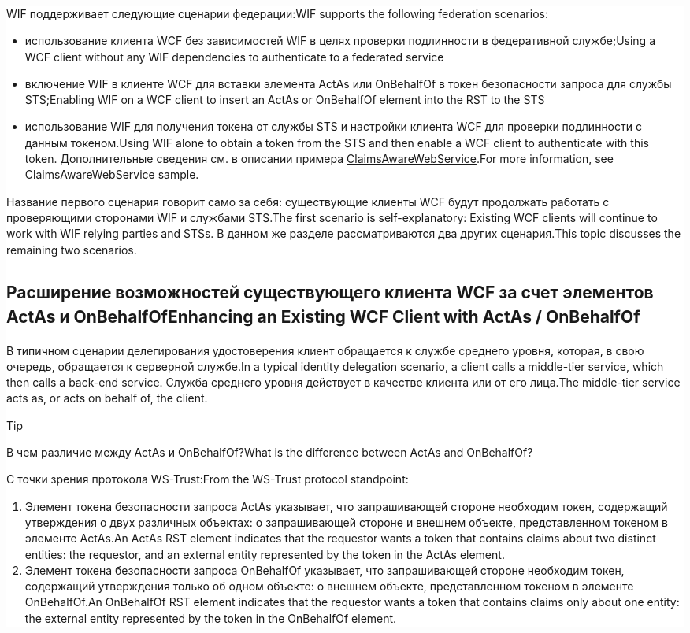 <span data-ttu-id="6831b-112">WIF поддерживает следующие сценарии федерации:</span><span class="sxs-lookup"><span data-stu-id="6831b-112">WIF supports the following federation scenarios:</span></span>

- <span data-ttu-id="6831b-113">использование клиента WCF без зависимостей WIF в целях проверки подлинности в федеративной службе;</span><span class="sxs-lookup"><span data-stu-id="6831b-113">Using a WCF client without any WIF dependencies to authenticate to a federated service</span></span>

- <span data-ttu-id="6831b-114">включение WIF в клиенте WCF для вставки элемента ActAs или OnBehalfOf в токен безопасности запроса для службы STS;</span><span class="sxs-lookup"><span data-stu-id="6831b-114">Enabling WIF on a WCF client to insert an ActAs or OnBehalfOf element into the RST to the STS</span></span>

- <span data-ttu-id="6831b-115">использование WIF для получения токена от службы STS и настройки клиента WCF для проверки подлинности с данным токеном.</span><span class="sxs-lookup"><span data-stu-id="6831b-115">Using WIF alone to obtain a token from the STS and then enable a WCF client to authenticate with this token.</span></span> <span data-ttu-id="6831b-116">Дополнительные сведения см. в описании примера [ClaimsAwareWebService](https://go.microsoft.com/fwlink/?LinkID=248406).</span><span class="sxs-lookup"><span data-stu-id="6831b-116">For more information, see [ClaimsAwareWebService](https://go.microsoft.com/fwlink/?LinkID=248406) sample.</span></span>

 <span data-ttu-id="6831b-117">Название первого сценария говорит само за себя: существующие клиенты WCF будут продолжать работать с проверяющими сторонами WIF и службами STS.</span><span class="sxs-lookup"><span data-stu-id="6831b-117">The first scenario is self-explanatory: Existing WCF clients will continue to work with WIF relying parties and STSs.</span></span> <span data-ttu-id="6831b-118">В данном же разделе рассматриваются два других сценария.</span><span class="sxs-lookup"><span data-stu-id="6831b-118">This topic discusses the remaining two scenarios.</span></span>

## <a name="enhancing-an-existing-wcf-client-with-actas--onbehalfof"></a><span data-ttu-id="6831b-119">Расширение возможностей существующего клиента WCF за счет элементов ActAs и OnBehalfOf</span><span class="sxs-lookup"><span data-stu-id="6831b-119">Enhancing an Existing WCF Client with ActAs / OnBehalfOf</span></span>
<span data-ttu-id="6831b-120">В типичном сценарии делегирования удостоверения клиент обращается к службе среднего уровня, которая, в свою очередь, обращается к серверной службе.</span><span class="sxs-lookup"><span data-stu-id="6831b-120">In a typical identity delegation scenario, a client calls a middle-tier service, which then calls a back-end service.</span></span> <span data-ttu-id="6831b-121">Служба среднего уровня действует в качестве клиента или от его лица.</span><span class="sxs-lookup"><span data-stu-id="6831b-121">The middle-tier service acts as, or acts on behalf of, the client.</span></span>

> [!TIP]
> <span data-ttu-id="6831b-122">В чем различие между ActAs и OnBehalfOf?</span><span class="sxs-lookup"><span data-stu-id="6831b-122">What is the difference between ActAs and OnBehalfOf?</span></span>
>
> <span data-ttu-id="6831b-123">С точки зрения протокола WS-Trust:</span><span class="sxs-lookup"><span data-stu-id="6831b-123">From the WS-Trust protocol standpoint:</span></span>
>
> 1. <span data-ttu-id="6831b-124">Элемент токена безопасности запроса ActAs указывает, что запрашивающей стороне необходим токен, содержащий утверждения о двух различных объектах: о запрашивающей стороне и внешнем объекте, представленном токеном в элементе ActAs.</span><span class="sxs-lookup"><span data-stu-id="6831b-124">An ActAs RST element indicates that the requestor wants a token that contains claims about two distinct entities: the requestor, and an external entity represented by the token in the ActAs element.</span></span>
> 2. <span data-ttu-id="6831b-125">Элемент токена безопасности запроса OnBehalfOf указывает, что запрашивающей стороне необходим токен, содержащий утверждения только об одном объекте: о внешнем объекте, представленном токеном в элементе OnBehalfOf.</span><span class="sxs-lookup"><span data-stu-id="6831b-125">An OnBehalfOf RST element indicates that the requestor wants a token that contains claims only about one entity: the external entity represented by the token in the OnBehalfOf element.</span></span>
>